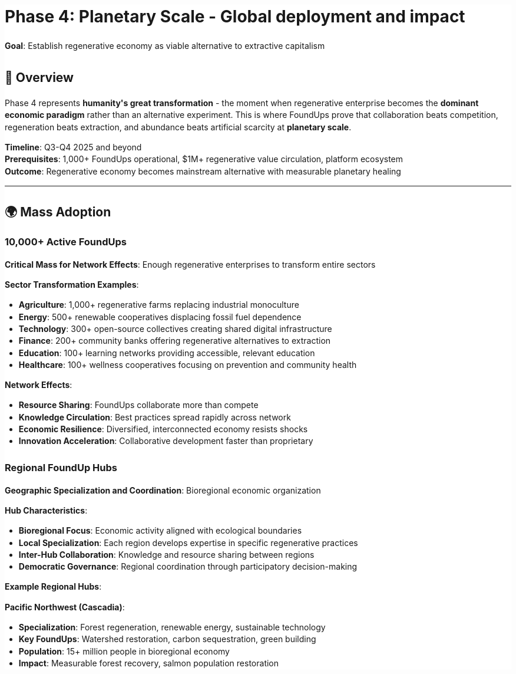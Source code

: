 # Phase 4: Planetary Scale - Global deployment and impact

**Goal**: Establish regenerative economy as viable alternative to extractive capitalism

## 🎯 Overview

Phase 4 represents **humanity's great transformation** - the moment when regenerative enterprise becomes the **dominant economic paradigm** rather than an alternative experiment. This is where FoundUps prove that collaboration beats competition, regeneration beats extraction, and abundance beats artificial scarcity at **planetary scale**.

**Timeline**: Q3-Q4 2025 and beyond  
**Prerequisites**: 1,000+ FoundUps operational, $1M+ regenerative value circulation, platform ecosystem  
**Outcome**: Regenerative economy becomes mainstream alternative with measurable planetary healing

---

## 🌍 **Mass Adoption**

### **10,000+ Active FoundUps**
**Critical Mass for Network Effects**: Enough regenerative enterprises to transform entire sectors

**Sector Transformation Examples**:
- **Agriculture**: 1,000+ regenerative farms replacing industrial monoculture
- **Energy**: 500+ renewable cooperatives displacing fossil fuel dependence
- **Technology**: 300+ open-source collectives creating shared digital infrastructure
- **Finance**: 200+ community banks offering regenerative alternatives to extraction
- **Education**: 100+ learning networks providing accessible, relevant education
- **Healthcare**: 100+ wellness cooperatives focusing on prevention and community health

**Network Effects**:
- **Resource Sharing**: FoundUps collaborate more than compete
- **Knowledge Circulation**: Best practices spread rapidly across network
- **Economic Resilience**: Diversified, interconnected economy resists shocks
- **Innovation Acceleration**: Collaborative development faster than proprietary

### **Regional FoundUp Hubs**
**Geographic Specialization and Coordination**: Bioregional economic organization

**Hub Characteristics**:
- **Bioregional Focus**: Economic activity aligned with ecological boundaries
- **Local Specialization**: Each region develops expertise in specific regenerative practices
- **Inter-Hub Collaboration**: Knowledge and resource sharing between regions
- **Democratic Governance**: Regional coordination through participatory decision-making

**Example Regional Hubs**:

**Pacific Northwest (Cascadia)**:
- **Specialization**: Forest regeneration, renewable energy, sustainable technology
- **Key FoundUps**: Watershed restoration, carbon sequestration, green building
- **Population**: 15+ million people in bioregional economy
- **Impact**: Measurable forest recovery, salmon population restoration
